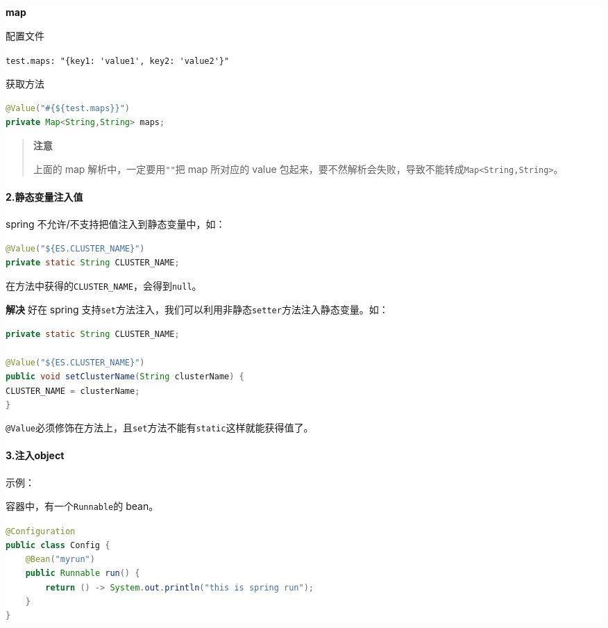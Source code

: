 **map**

配置文件

```avrasm
test.maps: "{key1: 'value1', key2: 'value2'}"
```

获取方法

```java
@Value("#{${test.maps}}")  
private Map<String,String> maps;
```

> **注意**
>
> 上面的 map 解析中，一定要用`""`把 map 所对应的 value 包起来，要不然解析会失败，导致不能转成`Map<String,String>`。

#### 2.静态变量注入值

spring 不允许/不支持把值注入到静态变量中，如：

```java
@Value("${ES.CLUSTER_NAME}")
private static String CLUSTER_NAME;
```

在方法中获得的`CLUSTER_NAME`，会得到`null`。

**解决**
好在 spring 支持`set`方法注入，我们可以利用非静态`setter`方法注入静态变量。如：

```java
private static String CLUSTER_NAME;

@Value("${ES.CLUSTER_NAME}")
public void setClusterName(String clusterName) {
CLUSTER_NAME = clusterName;
}
```

`@Value`必须修饰在方法上，且`set`方法不能有`static`这样就能获得值了。

####  3.注入object

示例：

容器中，有一个`Runnable`的 bean。

```java
@Configuration
public class Config {
	@Bean("myrun")
	public Runnable run() {
		return () -> System.out.println("this is spring run");
	}
}
```
